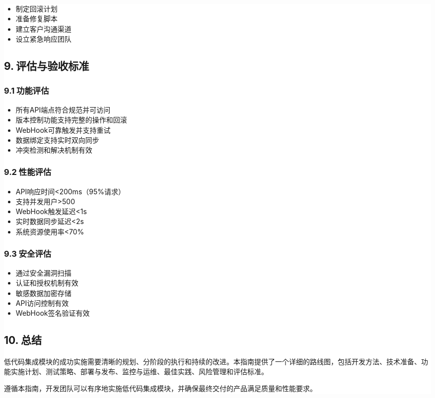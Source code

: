 - 制定回滚计划
- 准备修复脚本
- 建立客户沟通渠道
- 设立紧急响应团队

## 9. 评估与验收标准

### 9.1 功能评估

- 所有API端点符合规范并可访问
- 版本控制功能支持完整的操作和回滚
- WebHook可靠触发并支持重试
- 数据绑定支持实时双向同步
- 冲突检测和解决机制有效

### 9.2 性能评估

- API响应时间<200ms（95%请求）
- 支持并发用户>500
- WebHook触发延迟<1s
- 实时数据同步延迟<2s
- 系统资源使用率<70%

### 9.3 安全评估

- 通过安全漏洞扫描
- 认证和授权机制有效
- 敏感数据加密存储
- API访问控制有效
- WebHook签名验证有效

## 10. 总结

低代码集成模块的成功实施需要清晰的规划、分阶段的执行和持续的改进。本指南提供了一个详细的路线图，包括开发方法、技术准备、功能实施计划、测试策略、部署与发布、监控与运维、最佳实践、风险管理和评估标准。

遵循本指南，开发团队可以有序地实施低代码集成模块，并确保最终交付的产品满足质量和性能要求。